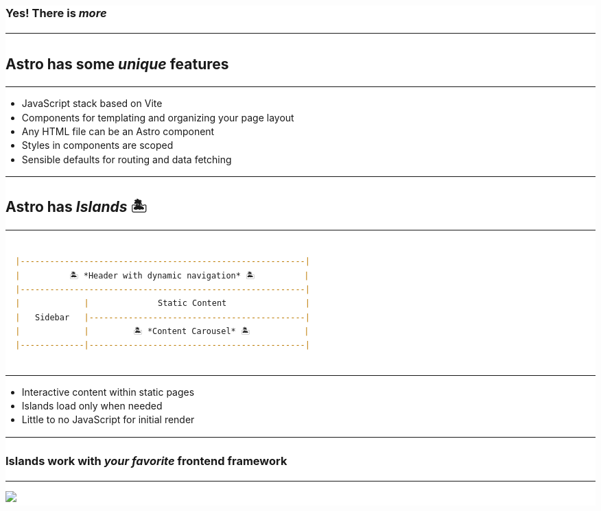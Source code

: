


### Yes! There is *more*

---



## Astro has some *unique* features

---

* JavaScript stack based on Vite
* Components for templating and organizing your page layout 
* Any HTML file can be an Astro component
* Styles in components are scoped
* Sensible defaults for routing and data fetching

---



## Astro has *Islands* 🏝️

---



```md

  |----------------------------------------------------------|
  |          🏝️ *Header with dynamic navigation* 🏝️          |
  |----------------------------------------------------------|
  |             |              Static Content                |
  |   Sidebar   |--------------------------------------------|
  |             |         🏝️ *Content Carousel* 🏝️           |
  |-------------|--------------------------------------------|
  
```

---



- Interactive content within static pages
- Islands load only when needed
- Little to no JavaScript for initial render

---



### Islands work with *your favorite* frontend framework

---

![](plugins.png)
